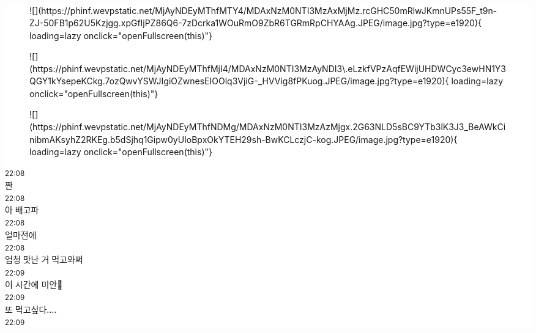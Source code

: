 <figure class="msg-media" markdown="1">
![](https://phinf.wevpstatic.net/MjAyNDEyMThfMTY4/MDAxNzM0NTI3MzAxMjMz.rcGHC50mRlwJKmnUPs55F_t9n-ZJ-50FB1p62U5Kzjgg.xpGfIjPZ86Q6-7zDcrka1WOuRmO9ZbR6TGRmRpCHYAAg.JPEG/image.jpg?type=e1920){ loading=lazy onclick="openFullscreen(this)"}
</figure><figure class="msg-media" markdown="1">
![](https://phinf.wevpstatic.net/MjAyNDEyMThfMjI4/MDAxNzM0NTI3MzAyNDI3\.eLzkfVPzAqfEWijUHDWCyc3ewHN1Y3QGY1kYsepeKCkg.7ozQwvYSWJIgiOZwnesEIOOlq3VjiG-_HVVig8fPKuog.JPEG/image.jpg?type=e1920){ loading=lazy onclick="openFullscreen(this)"}
</figure><figure class="msg-media" markdown="1">
![](https://phinf.wevpstatic.net/MjAyNDEyMThfNDMg/MDAxNzM0NTI3MzAzMjgx.2G63NLD5sBC9YTb3lK3J3_BeAWkCinibmAKsyhZ2RKEg.b5dSjhq1Gipw0yUIoBpxOkYTEH29sh-BwKCLczjC-kog.JPEG/image.jpg?type=e1920){ loading=lazy onclick="openFullscreen(this)"}
</figure>
</div>
</div>
<div class="message" markdown="1">
<div class="message-date" markdown="1">
<small>22:08</small>
</div>
<div markdown="1">
짠
</div>
</div>
<div class="message" markdown="1">
<div class="message-date" markdown="1">
<small>22:08</small>
</div>
<div markdown="1">
아 배고파
</div>
</div>
<div class="message" markdown="1">
<div class="message-date" markdown="1">
<small>22:08</small>
</div>
<div markdown="1">
얼마전에
</div>
</div>
<div class="message" markdown="1">
<div class="message-date" markdown="1">
<small>22:08</small>
</div>
<div markdown="1">
엄청 맛난 거 먹고와쩌
</div>
</div>
<div class="message" markdown="1">
<div class="message-date" markdown="1">
<small>22:09</small>
</div>
<div markdown="1">
이 시간에 미안🩷
</div>
</div>
<div class="message" markdown="1">
<div class="message-date" markdown="1">
<small>22:09</small>
</div>
<div markdown="1">
또 먹고싶다….
</div>
</div>
<div class="message" markdown="1">
<div class="message-date" markdown="1">
<small>22:09</small>
</div>
<div markdown="1">